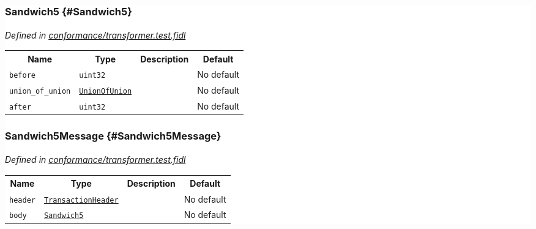 ### Sandwich5 {#Sandwich5}
*Defined in [conformance/transformer.test.fidl](https://fuchsia.googlesource.com/fuchsia/+/master/tools/fidl/gidl-conformance-suite/transformer.test.fidl#94)*





<table>
    <tr><th>Name</th><th>Type</th><th>Description</th><th>Default</th></tr><tr>
            <td><code>before</code></td>
            <td>
                <code>uint32</code>
            </td>
            <td></td>
            <td>No default</td>
        </tr><tr>
            <td><code>union_of_union</code></td>
            <td>
                <code><a class='link' href='#UnionOfUnion'>UnionOfUnion</a></code>
            </td>
            <td></td>
            <td>No default</td>
        </tr><tr>
            <td><code>after</code></td>
            <td>
                <code>uint32</code>
            </td>
            <td></td>
            <td>No default</td>
        </tr>
</table>

### Sandwich5Message {#Sandwich5Message}
*Defined in [conformance/transformer.test.fidl](https://fuchsia.googlesource.com/fuchsia/+/master/tools/fidl/gidl-conformance-suite/transformer.test.fidl#100)*





<table>
    <tr><th>Name</th><th>Type</th><th>Description</th><th>Default</th></tr><tr>
            <td><code>header</code></td>
            <td>
                <code><a class='link' href='#TransactionHeader'>TransactionHeader</a></code>
            </td>
            <td></td>
            <td>No default</td>
        </tr><tr>
            <td><code>body</code></td>
            <td>
                <code><a class='link' href='#Sandwich5'>Sandwich5</a></code>
            </td>
            <td></td>
            <td>No default</td>
        </tr>
</table>
